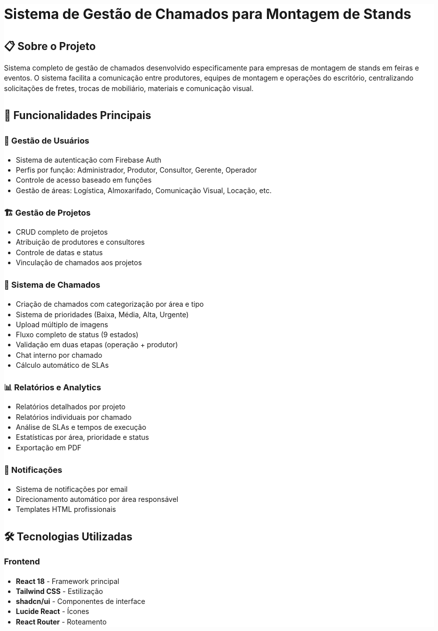 # Sistema de Gestão de Chamados para Montagem de Stands

## 📋 Sobre o Projeto

Sistema completo de gestão de chamados desenvolvido especificamente para empresas de montagem de stands em feiras e eventos. O sistema facilita a comunicação entre produtores, equipes de montagem e operações do escritório, centralizando solicitações de fretes, trocas de mobiliário, materiais e comunicação visual.

## 🎯 Funcionalidades Principais

### 👥 Gestão de Usuários
- Sistema de autenticação com Firebase Auth
- Perfis por função: Administrador, Produtor, Consultor, Gerente, Operador
- Controle de acesso baseado em funções
- Gestão de áreas: Logística, Almoxarifado, Comunicação Visual, Locação, etc.

### 🏗️ Gestão de Projetos
- CRUD completo de projetos
- Atribuição de produtores e consultores
- Controle de datas e status
- Vinculação de chamados aos projetos

### 🎫 Sistema de Chamados
- Criação de chamados com categorização por área e tipo
- Sistema de prioridades (Baixa, Média, Alta, Urgente)
- Upload múltiplo de imagens
- Fluxo completo de status (9 estados)
- Validação em duas etapas (operação + produtor)
- Chat interno por chamado
- Cálculo automático de SLAs

### 📊 Relatórios e Analytics
- Relatórios detalhados por projeto
- Relatórios individuais por chamado
- Análise de SLAs e tempos de execução
- Estatísticas por área, prioridade e status
- Exportação em PDF

### 📧 Notificações
- Sistema de notificações por email
- Direcionamento automático por área responsável
- Templates HTML profissionais

## 🛠️ Tecnologias Utilizadas

### Frontend
- **React 18** - Framework principal
- **Tailwind CSS** - Estilização
- **shadcn/ui** - Componentes de interface
- **Lucide React** - Ícones
- **React Router** - Roteamento
